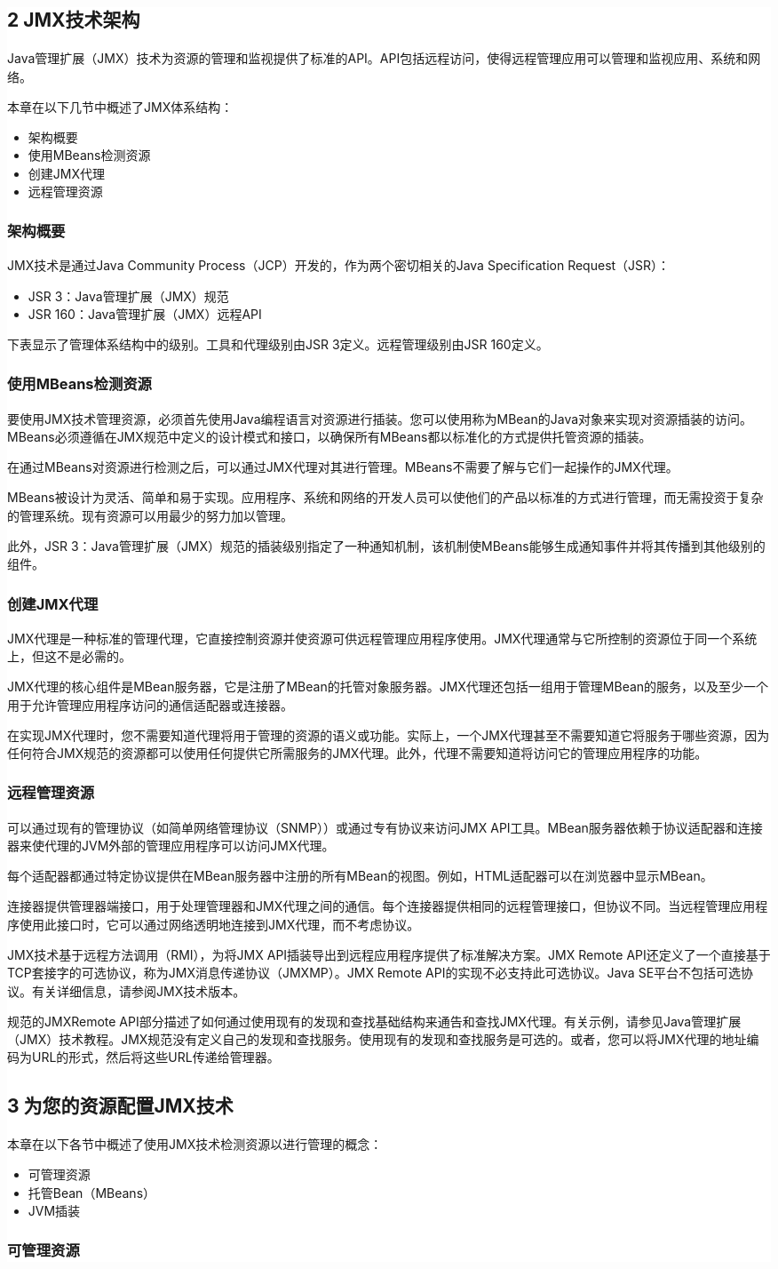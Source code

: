## 2 JMX技术架构
Java管理扩展（JMX）技术为资源的管理和监视提供了标准的API。API包括远程访问，使得远程管理应用可以管理和监视应用、系统和网络。

本章在以下几节中概述了JMX体系结构：
- 架构概要
- 使用MBeans检测资源
- 创建JMX代理
- 远程管理资源

### 架构概要
JMX技术是通过Java Community Process（JCP）开发的，作为两个密切相关的Java Specification Request（JSR）：
- JSR 3：Java管理扩展（JMX）规范
- JSR 160：Java管理扩展（JMX）远程API

下表显示了管理体系结构中的级别。工具和代理级别由JSR 3定义。远程管理级别由JSR 160定义。

### 使用MBeans检测资源
要使用JMX技术管理资源，必须首先使用Java编程语言对资源进行插装。您可以使用称为MBean的Java对象来实现对资源插装的访问。MBeans必须遵循在JMX规范中定义的设计模式和接口，以确保所有MBeans都以标准化的方式提供托管资源的插装。

在通过MBeans对资源进行检测之后，可以通过JMX代理对其进行管理。MBeans不需要了解与它们一起操作的JMX代理。

MBeans被设计为灵活、简单和易于实现。应用程序、系统和网络的开发人员可以使他们的产品以标准的方式进行管理，而无需投资于复杂的管理系统。现有资源可以用最少的努力加以管理。

此外，JSR 3：Java管理扩展（JMX）规范的插装级别指定了一种通知机制，该机制使MBeans能够生成通知事件并将其传播到其他级别的组件。

### 创建JMX代理
JMX代理是一种标准的管理代理，它直接控制资源并使资源可供远程管理应用程序使用。JMX代理通常与它所控制的资源位于同一个系统上，但这不是必需的。

JMX代理的核心组件是MBean服务器，它是注册了MBean的托管对象服务器。JMX代理还包括一组用于管理MBean的服务，以及至少一个用于允许管理应用程序访问的通信适配器或连接器。

在实现JMX代理时，您不需要知道代理将用于管理的资源的语义或功能。实际上，一个JMX代理甚至不需要知道它将服务于哪些资源，因为任何符合JMX规范的资源都可以使用任何提供它所需服务的JMX代理。此外，代理不需要知道将访问它的管理应用程序的功能。

### 远程管理资源
可以通过现有的管理协议（如简单网络管理协议（SNMP））或通过专有协议来访问JMX API工具。MBean服务器依赖于协议适配器和连接器来使代理的JVM外部的管理应用程序可以访问JMX代理。

每个适配器都通过特定协议提供在MBean服务器中注册的所有MBean的视图。例如，HTML适配器可以在浏览器中显示MBean。

连接器提供管理器端接口，用于处理管理器和JMX代理之间的通信。每个连接器提供相同的远程管理接口，但协议不同。当远程管理应用程序使用此接口时，它可以通过网络透明地连接到JMX代理，而不考虑协议。

JMX技术基于远程方法调用（RMI），为将JMX API插装导出到远程应用程序提供了标准解决方案。JMX Remote API还定义了一个直接基于TCP套接字的可选协议，称为JMX消息传递协议（JMXMP）。JMX Remote API的实现不必支持此可选协议。Java SE平台不包括可选协议。有关详细信息，请参阅JMX技术版本。

规范的JMXRemote API部分描述了如何通过使用现有的发现和查找基础结构来通告和查找JMX代理。有关示例，请参见Java管理扩展（JMX）技术教程。JMX规范没有定义自己的发现和查找服务。使用现有的发现和查找服务是可选的。或者，您可以将JMX代理的地址编码为URL的形式，然后将这些URL传递给管理器。

## 3 为您的资源配置JMX技术
本章在以下各节中概述了使用JMX技术检测资源以进行管理的概念：
- 可管理资源
- 托管Bean（MBeans）
- JVM插装

### 可管理资源
